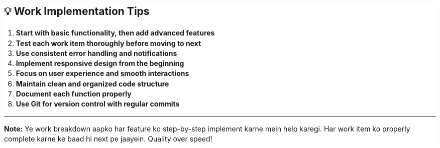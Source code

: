 
## 💡 Work Implementation Tips

1. **Start with basic functionality, then add advanced features**
2. **Test each work item thoroughly before moving to next**
3. **Use consistent error handling and notifications**
4. **Implement responsive design from the beginning**
5. **Focus on user experience and smooth interactions**
6. **Maintain clean and organized code structure**
7. **Document each function properly**
8. **Use Git for version control with regular commits**

---

**Note:** Ye work breakdown aapko har feature ko step-by-step implement karne mein help karegi. Har work item ko properly complete karne ke baad hi next pe jaayein. Quality over speed!
